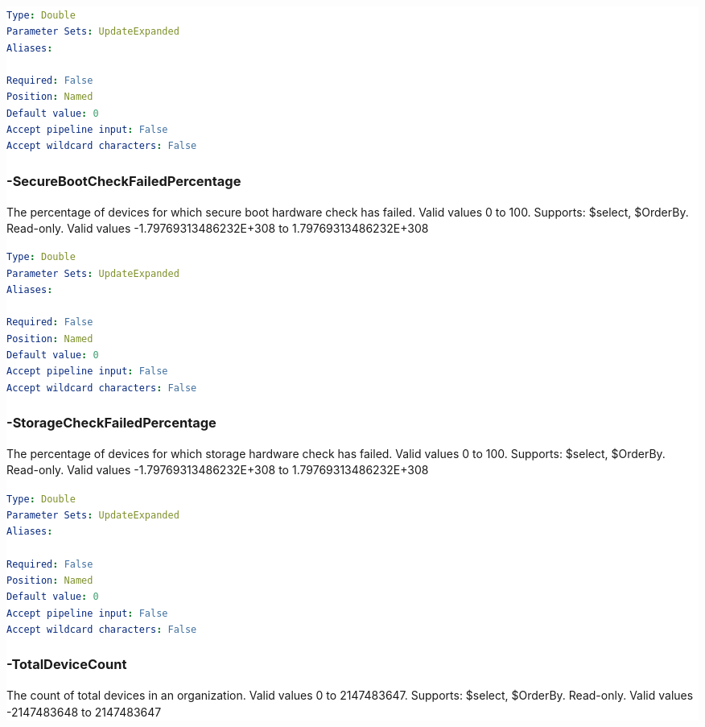 ```yaml
Type: Double
Parameter Sets: UpdateExpanded
Aliases:

Required: False
Position: Named
Default value: 0
Accept pipeline input: False
Accept wildcard characters: False
```

### -SecureBootCheckFailedPercentage
The percentage of devices for which secure boot hardware check has failed.
Valid values 0 to 100.
Supports: $select, $OrderBy.
Read-only.
Valid values -1.79769313486232E+308 to 1.79769313486232E+308

```yaml
Type: Double
Parameter Sets: UpdateExpanded
Aliases:

Required: False
Position: Named
Default value: 0
Accept pipeline input: False
Accept wildcard characters: False
```

### -StorageCheckFailedPercentage
The percentage of devices for which storage hardware check has failed.
Valid values 0 to 100.
Supports: $select, $OrderBy.
Read-only.
Valid values -1.79769313486232E+308 to 1.79769313486232E+308

```yaml
Type: Double
Parameter Sets: UpdateExpanded
Aliases:

Required: False
Position: Named
Default value: 0
Accept pipeline input: False
Accept wildcard characters: False
```

### -TotalDeviceCount
The count of total devices in an organization.
Valid values 0 to 2147483647.
Supports: $select, $OrderBy.
Read-only.
Valid values -2147483648 to 2147483647
